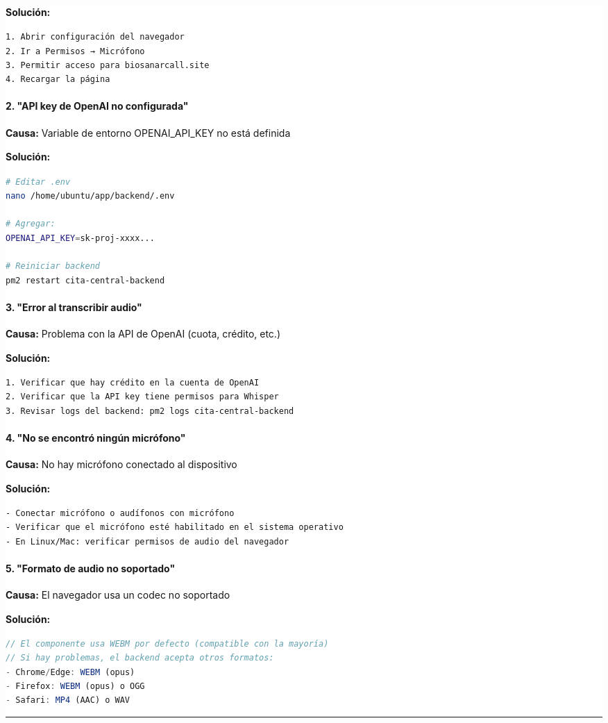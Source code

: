 **Solución:**
```
1. Abrir configuración del navegador
2. Ir a Permisos → Micrófono
3. Permitir acceso para biosanarcall.site
4. Recargar la página
```

#### **2. "API key de OpenAI no configurada"**
**Causa:** Variable de entorno OPENAI_API_KEY no está definida

**Solución:**
```bash
# Editar .env
nano /home/ubuntu/app/backend/.env

# Agregar:
OPENAI_API_KEY=sk-proj-xxxx...

# Reiniciar backend
pm2 restart cita-central-backend
```

#### **3. "Error al transcribir audio"**
**Causa:** Problema con la API de OpenAI (cuota, crédito, etc.)

**Solución:**
```
1. Verificar que hay crédito en la cuenta de OpenAI
2. Verificar que la API key tiene permisos para Whisper
3. Revisar logs del backend: pm2 logs cita-central-backend
```

#### **4. "No se encontró ningún micrófono"**
**Causa:** No hay micrófono conectado al dispositivo

**Solución:**
```
- Conectar micrófono o audífonos con micrófono
- Verificar que el micrófono esté habilitado en el sistema operativo
- En Linux/Mac: verificar permisos de audio del navegador
```

#### **5. "Formato de audio no soportado"**
**Causa:** El navegador usa un codec no soportado

**Solución:**
```javascript
// El componente usa WEBM por defecto (compatible con la mayoría)
// Si hay problemas, el backend acepta otros formatos:
- Chrome/Edge: WEBM (opus)
- Firefox: WEBM (opus) o OGG
- Safari: MP4 (AAC) o WAV
```

---

